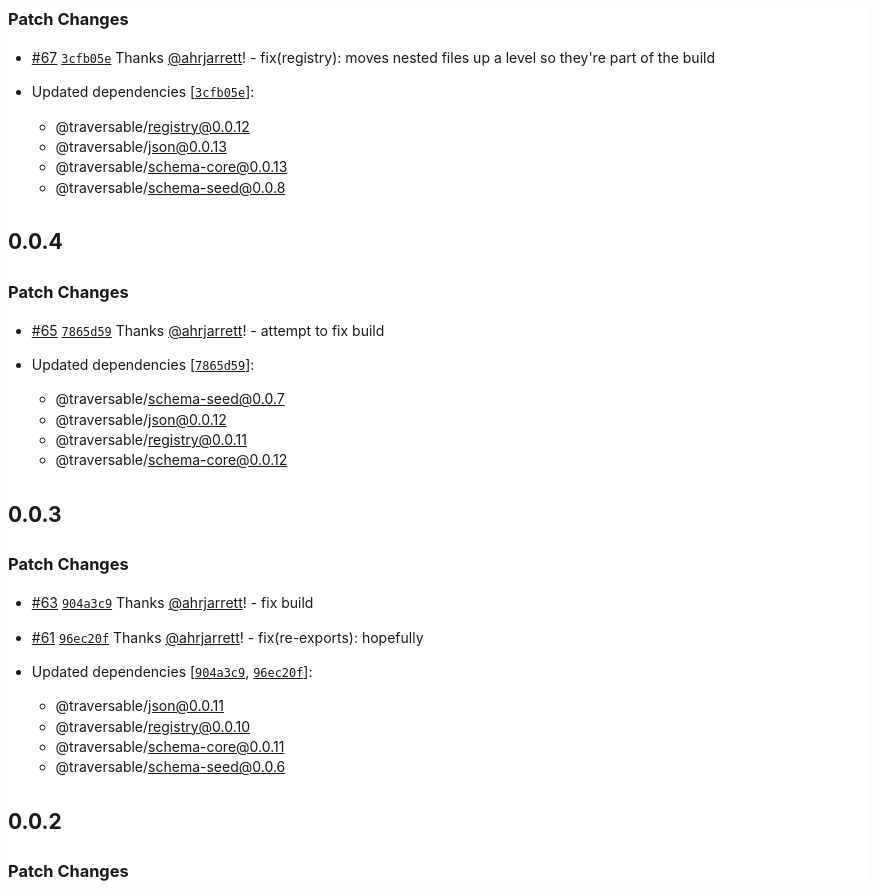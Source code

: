 ### Patch Changes

- [#67](https://github.com/traversable/schema/pull/67) [`3cfb05e`](https://github.com/traversable/schema/commit/3cfb05e186b61f816d3a7ae8c3f0884ff5aceab3) Thanks [@ahrjarrett](https://github.com/ahrjarrett)! - fix(registry): moves nested files up a level so they're part of the build

- Updated dependencies [[`3cfb05e`](https://github.com/traversable/schema/commit/3cfb05e186b61f816d3a7ae8c3f0884ff5aceab3)]:
  - @traversable/registry@0.0.12
  - @traversable/json@0.0.13
  - @traversable/schema-core@0.0.13
  - @traversable/schema-seed@0.0.8

## 0.0.4

### Patch Changes

- [#65](https://github.com/traversable/schema/pull/65) [`7865d59`](https://github.com/traversable/schema/commit/7865d5955f02e7ba16bfa44d331289ece88e1eb6) Thanks [@ahrjarrett](https://github.com/ahrjarrett)! - attempt to fix build

- Updated dependencies [[`7865d59`](https://github.com/traversable/schema/commit/7865d5955f02e7ba16bfa44d331289ece88e1eb6)]:
  - @traversable/schema-seed@0.0.7
  - @traversable/json@0.0.12
  - @traversable/registry@0.0.11
  - @traversable/schema-core@0.0.12

## 0.0.3

### Patch Changes

- [#63](https://github.com/traversable/schema/pull/63) [`904a3c9`](https://github.com/traversable/schema/commit/904a3c9d6bd87e573a60f37b8146f199d6994bdf) Thanks [@ahrjarrett](https://github.com/ahrjarrett)! - fix build

- [#61](https://github.com/traversable/schema/pull/61) [`96ec20f`](https://github.com/traversable/schema/commit/96ec20f2d6cff2cd369e095080201171247dc213) Thanks [@ahrjarrett](https://github.com/ahrjarrett)! - fix(re-exports): hopefully

- Updated dependencies [[`904a3c9`](https://github.com/traversable/schema/commit/904a3c9d6bd87e573a60f37b8146f199d6994bdf), [`96ec20f`](https://github.com/traversable/schema/commit/96ec20f2d6cff2cd369e095080201171247dc213)]:
  - @traversable/json@0.0.11
  - @traversable/registry@0.0.10
  - @traversable/schema-core@0.0.11
  - @traversable/schema-seed@0.0.6

## 0.0.2

### Patch Changes
